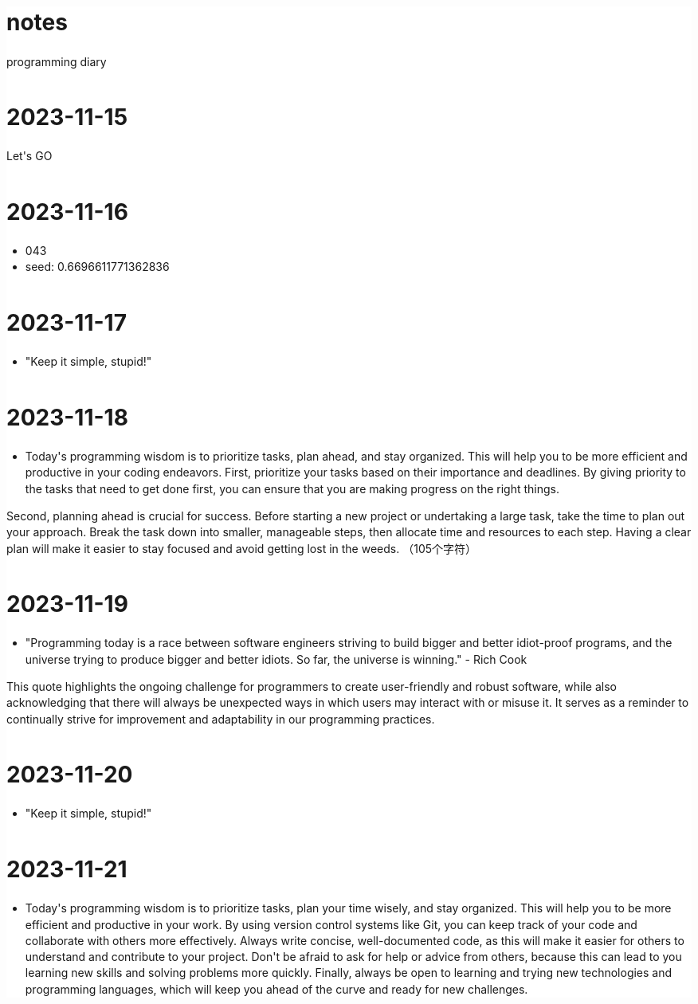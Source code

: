 # notes
programming diary
# 2023-11-15
Let's GO

# 2023-11-16
- 043
- seed: 0.6696611771362836

# 2023-11-17
- "Keep it simple, stupid!"

# 2023-11-18
- Today's programming wisdom is to prioritize tasks, plan ahead, and stay organized. This will help you to be more efficient and productive in your coding endeavors. First, prioritize your tasks based on their importance and deadlines. By giving priority to the tasks that need to get done first, you can ensure that you are making progress on the right things.

Second, planning ahead is crucial for success. Before starting a new project or undertaking a large task, take the time to plan out your approach. Break the task down into smaller, manageable steps, then allocate time and resources to each step. Having a clear plan will make it easier to stay focused and avoid getting lost in the weeds. 
 （105个字符）

# 2023-11-19
- "Programming today is a race between software engineers striving to build bigger and better idiot-proof programs, and the universe trying to produce bigger and better idiots. So far, the universe is winning." - Rich Cook

This quote highlights the ongoing challenge for programmers to create user-friendly and robust software, while also acknowledging that there will always be unexpected ways in which users may interact with or misuse it. It serves as a reminder to continually strive for improvement and adaptability in our programming practices.

# 2023-11-20
- "Keep it simple, stupid!"

# 2023-11-21
- Today's programming wisdom is to prioritize tasks, plan your time wisely, and stay organized. This will help you to be more efficient and productive in your work. By using version control systems like Git, you can keep track of your code and collaborate with others more effectively. Always write concise, well-documented code, as this will make it easier for others to understand and contribute to your project. Don't be afraid to ask for help or advice from others, because this can lead to you learning new skills and solving problems more quickly. Finally, always be open to learning and trying new technologies and programming languages, which will keep you ahead of the curve and ready for new challenges.
